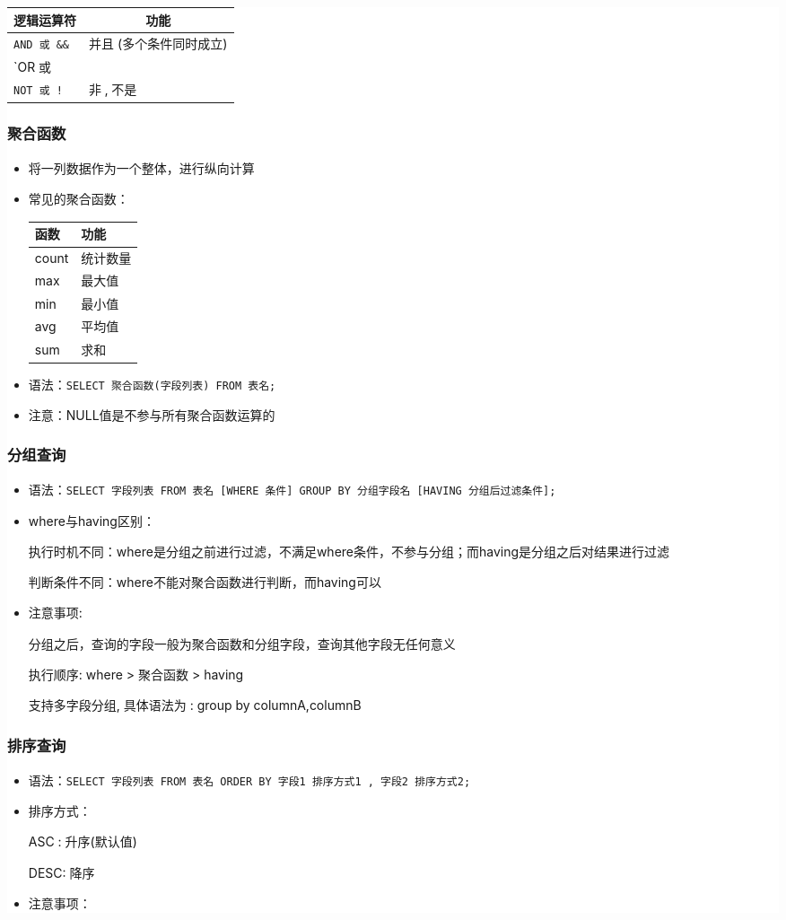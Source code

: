   |逻辑运算符 |功能|
  |--|--|
  |`AND 或 &&` |并且 (多个条件同时成立)|
  |`OR 或 ||` |或者 (多个条件任意一个成立)|
  |`NOT 或 !` |非 , 不是|

### 聚合函数

- 将一列数据作为一个整体，进行纵向计算

- 常见的聚合函数：

  |函数 |功能|
  |--|--|
  |count| 统计数量|
  |max |最大值|
  |min |最小值|
  |avg |平均值|
  |sum |求和|

- 语法：`SELECT 聚合函数(字段列表) FROM 表名;`

- 注意：NULL值是不参与所有聚合函数运算的

### 分组查询

- 语法：`SELECT 字段列表 FROM 表名 [WHERE 条件] GROUP BY 分组字段名 [HAVING 分组后过滤条件]; `

- where与having区别：

  执行时机不同：where是分组之前进行过滤，不满足where条件，不参与分组；而having是分组之后对结果进行过滤

  判断条件不同：where不能对聚合函数进行判断，而having可以

- 注意事项:

  分组之后，查询的字段一般为聚合函数和分组字段，查询其他字段无任何意义

  执行顺序: where > 聚合函数 > having

  支持多字段分组, 具体语法为 : group by columnA,columnB

### 排序查询

- 语法：`SELECT 字段列表 FROM 表名 ORDER BY 字段1 排序方式1 , 字段2 排序方式2;`

- 排序方式：

  ASC : 升序(默认值)

  DESC: 降序

- 注意事项：
